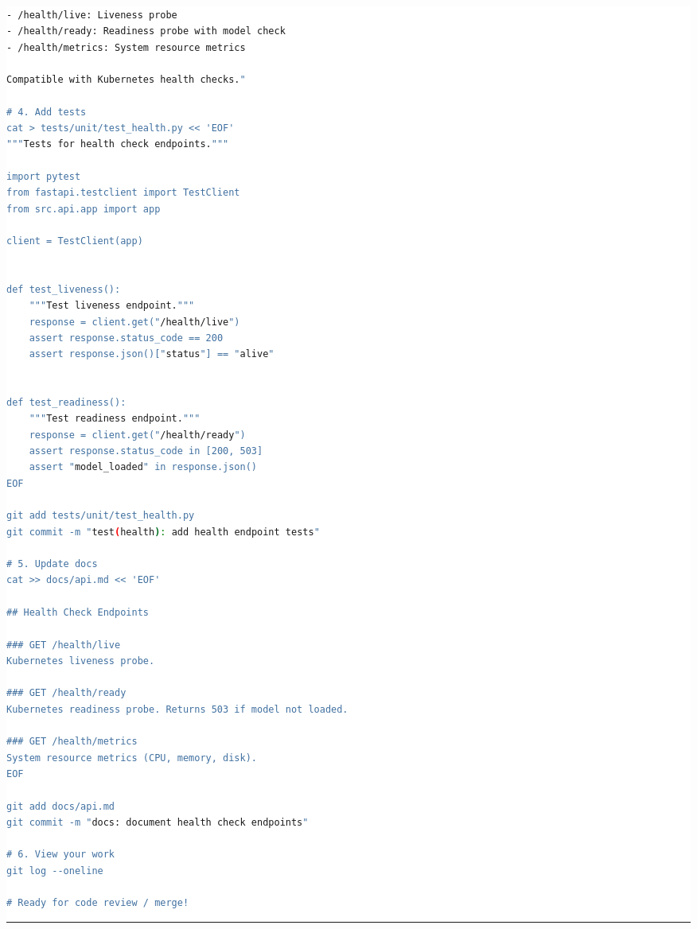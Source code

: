 ```bash
- /health/live: Liveness probe
- /health/ready: Readiness probe with model check
- /health/metrics: System resource metrics

Compatible with Kubernetes health checks."

# 4. Add tests
cat > tests/unit/test_health.py << 'EOF'
"""Tests for health check endpoints."""

import pytest
from fastapi.testclient import TestClient
from src.api.app import app

client = TestClient(app)


def test_liveness():
    """Test liveness endpoint."""
    response = client.get("/health/live")
    assert response.status_code == 200
    assert response.json()["status"] == "alive"


def test_readiness():
    """Test readiness endpoint."""
    response = client.get("/health/ready")
    assert response.status_code in [200, 503]
    assert "model_loaded" in response.json()
EOF

git add tests/unit/test_health.py
git commit -m "test(health): add health endpoint tests"

# 5. Update docs
cat >> docs/api.md << 'EOF'

## Health Check Endpoints

### GET /health/live
Kubernetes liveness probe.

### GET /health/ready
Kubernetes readiness probe. Returns 503 if model not loaded.

### GET /health/metrics
System resource metrics (CPU, memory, disk).
EOF

git add docs/api.md
git commit -m "docs: document health check endpoints"

# 6. View your work
git log --oneline

# Ready for code review / merge!
```

---